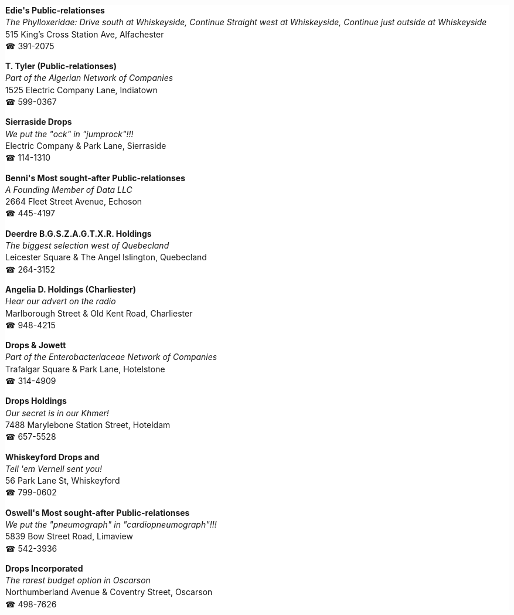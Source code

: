 **Edie's Public-relationses**  
_The Phylloxeridae: Drive south at Whiskeyside, Continue Straight west at Whiskeyside, Continue just outside at Whiskeyside_  
515 King’s Cross Station Ave, Alfachester  
☎ 391-2075

**T. Tyler (Public-relationses)**  
_Part of the Algerian Network of Companies_  
1525 Electric Company Lane, Indiatown  
☎ 599-0367

**Sierraside Drops**  
_We put the "ock" in "jumprock"!!!_  
Electric Company & Park Lane, Sierraside  
☎ 114-1310

**Benni's Most sought-after Public-relationses**  
_A Founding Member of Data LLC_  
2664 Fleet Street Avenue, Echoson  
☎ 445-4197

**Deerdre B.G.S.Z.A.G.T.X.R. Holdings**  
_The biggest selection west of Quebecland_  
Leicester Square & The Angel Islington, Quebecland  
☎ 264-3152

**Angelia D. Holdings (Charliester)**  
_Hear our advert on the radio_  
Marlborough Street & Old Kent Road, Charliester  
☎ 948-4215

**Drops & Jowett**  
_Part of the Enterobacteriaceae Network of Companies_  
Trafalgar Square & Park Lane, Hotelstone  
☎ 314-4909

**Drops Holdings**  
_Our secret is in our Khmer!_  
7488 Marylebone Station Street, Hoteldam  
☎ 657-5528

**Whiskeyford Drops and**  
_Tell 'em Vernell sent you!_  
56 Park Lane St, Whiskeyford  
☎ 799-0602

**Oswell's Most sought-after Public-relationses**  
_We put the "pneumograph" in "cardiopneumograph"!!!_  
5839 Bow Street Road, Limaview  
☎ 542-3936

**Drops Incorporated**  
_The rarest budget option in Oscarson_  
Northumberland Avenue & Coventry Street, Oscarson  
☎ 498-7626
